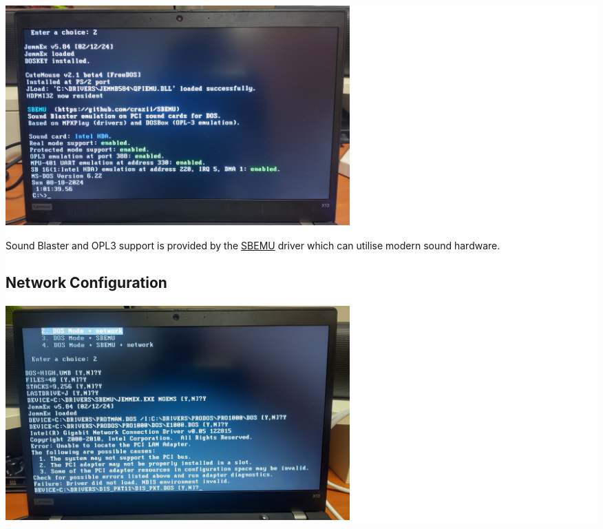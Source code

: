 <img src="photos/x13g1-with-sbemu.jpg" width="500">

Sound Blaster and OPL3 support is provided by the [SBEMU](https://github.com/crazii/SBEMU) driver which can utilise modern sound hardware.

## Network Configuration

<img src="photos/x13g1-intel-driver-cannot.jpg" width="500">
